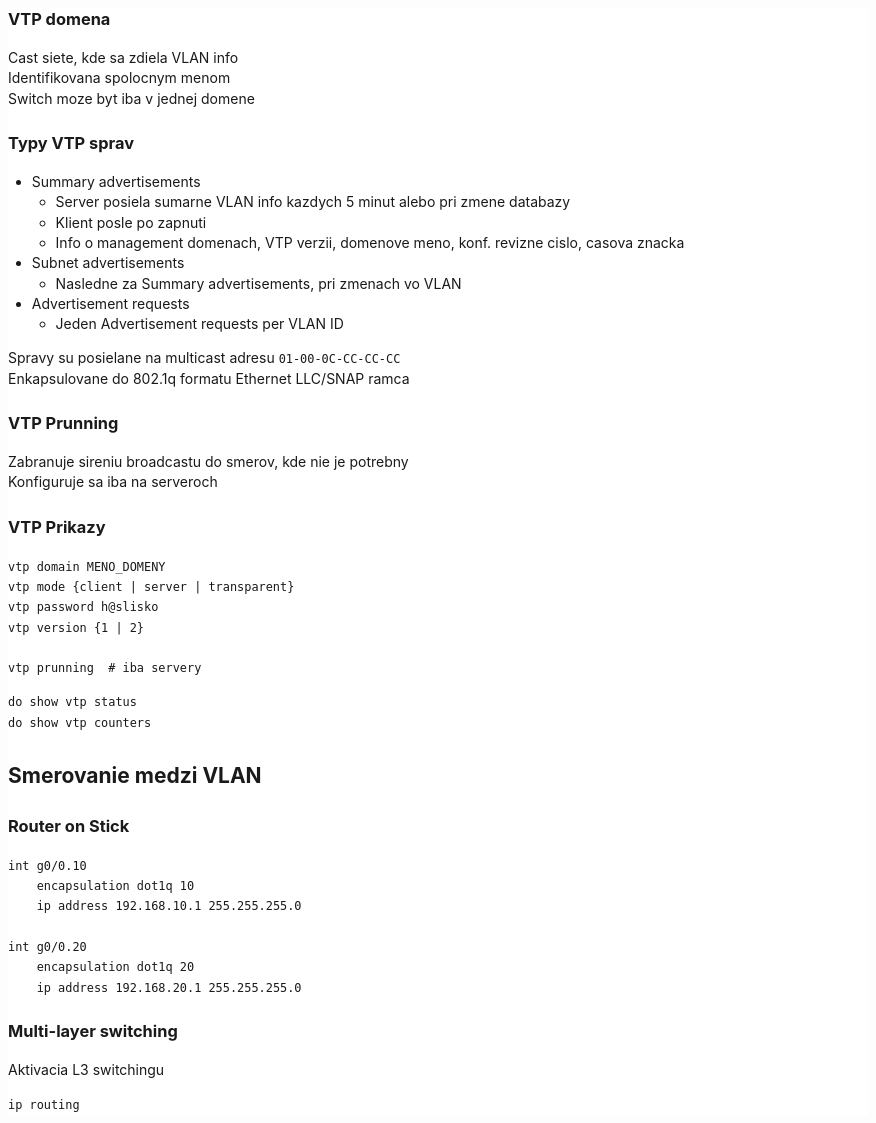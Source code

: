 ### VTP domena
Cast siete, kde sa zdiela VLAN info  
Identifikovana spolocnym menom  
Switch moze byt iba v jednej domene  

### Typy VTP sprav
- Summary advertisements
    - Server posiela sumarne VLAN info kazdych 5 minut alebo pri zmene databazy
    - Klient posle po zapnuti
    - Info o management domenach, VTP verzii, domenove meno, konf. revizne cislo, casova znacka
- Subnet advertisements
    - Nasledne za Summary advertisements, pri zmenach vo VLAN
- Advertisement requests
    - Jeden Advertisement requests per VLAN ID

Spravy su posielane na multicast adresu `01-00-0C-CC-CC-CC`  
Enkapsulovane do 802.1q formatu Ethernet LLC/SNAP ramca  

### VTP Prunning
Zabranuje sireniu broadcastu do smerov, kde nie je potrebny  
Konfiguruje sa iba na serveroch  

### VTP Prikazy
```
vtp domain MENO_DOMENY
vtp mode {client | server | transparent}
vtp password h@slisko
vtp version {1 | 2}

vtp prunning  # iba servery
```

```
do show vtp status
do show vtp counters
```

## Smerovanie medzi VLAN
### Router on Stick

```
int g0/0.10
    encapsulation dot1q 10
    ip address 192.168.10.1 255.255.255.0

int g0/0.20
    encapsulation dot1q 20
    ip address 192.168.20.1 255.255.255.0
```

### Multi-layer switching
Aktivacia L3 switchingu  
```
ip routing
```
